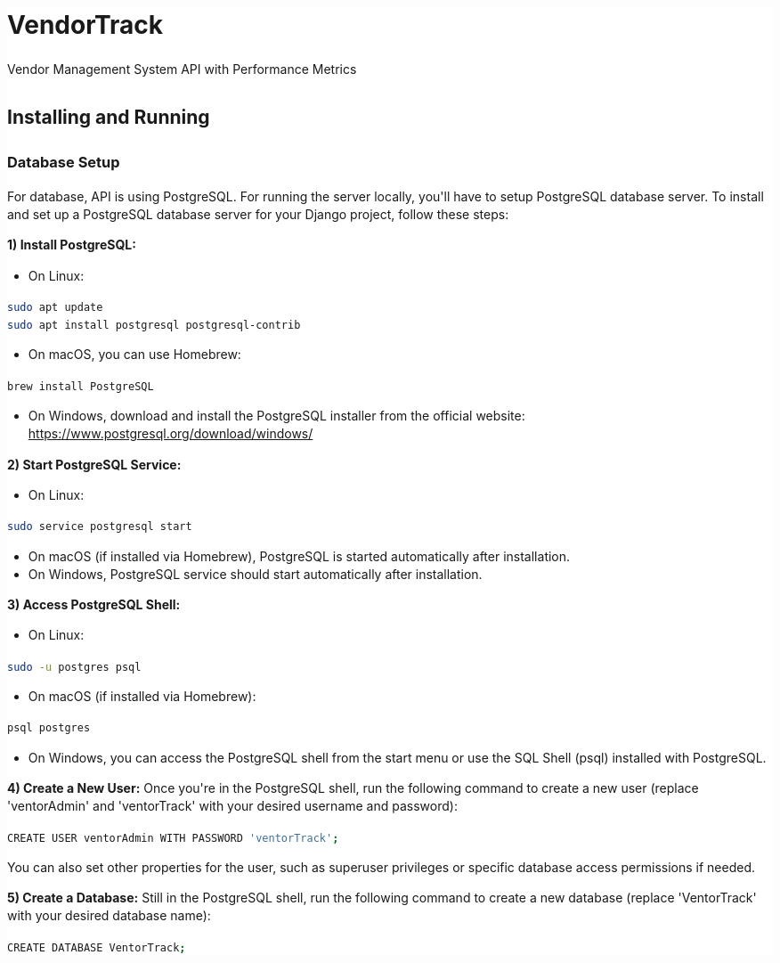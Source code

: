 # VendorTrack
 Vendor Management System API with Performance Metrics

## Installing and Running

### Database Setup
For database, API is using PostgreSQL. For running the server locally, you'll have to setup PostgreSQL database server.
To install and set up a PostgreSQL database server for your Django project, follow these steps:

**1) Install PostgreSQL:**
  * On Linux:
```sh
sudo apt update
sudo apt install postgresql postgresql-contrib
```
  * On macOS, you can use Homebrew:
```sh
brew install PostgreSQL
```
  * On Windows, download and install the PostgreSQL installer from the official website: https://www.postgresql.org/download/windows/<br>

**2) Start PostgreSQL Service:**
  * On Linux:
```sh
sudo service postgresql start
```
  * On macOS (if installed via Homebrew), PostgreSQL is started automatically after installation.
  * On Windows, PostgreSQL service should start automatically after installation.<br>

**3) Access PostgreSQL Shell:**
  * On Linux:
```sh
sudo -u postgres psql
```
  * On macOS (if installed via Homebrew):
```sh
psql postgres
```
  * On Windows, you can access the PostgreSQL shell from the start menu or use the SQL Shell (psql) installed with PostgreSQL.<br>

**4) Create a New User:**
Once you're in the PostgreSQL shell, run the following command to create a new user (replace 'ventorAdmin' and 'ventorTrack' with your desired username and password):
```sh
CREATE USER ventorAdmin WITH PASSWORD 'ventorTrack';
```
You can also set other properties for the user, such as superuser privileges or specific database access permissions if needed.<br>

**5) Create a Database:**
Still in the PostgreSQL shell, run the following command to create a new database (replace 'VentorTrack' with your desired database name):
```sh
CREATE DATABASE VentorTrack;
```
